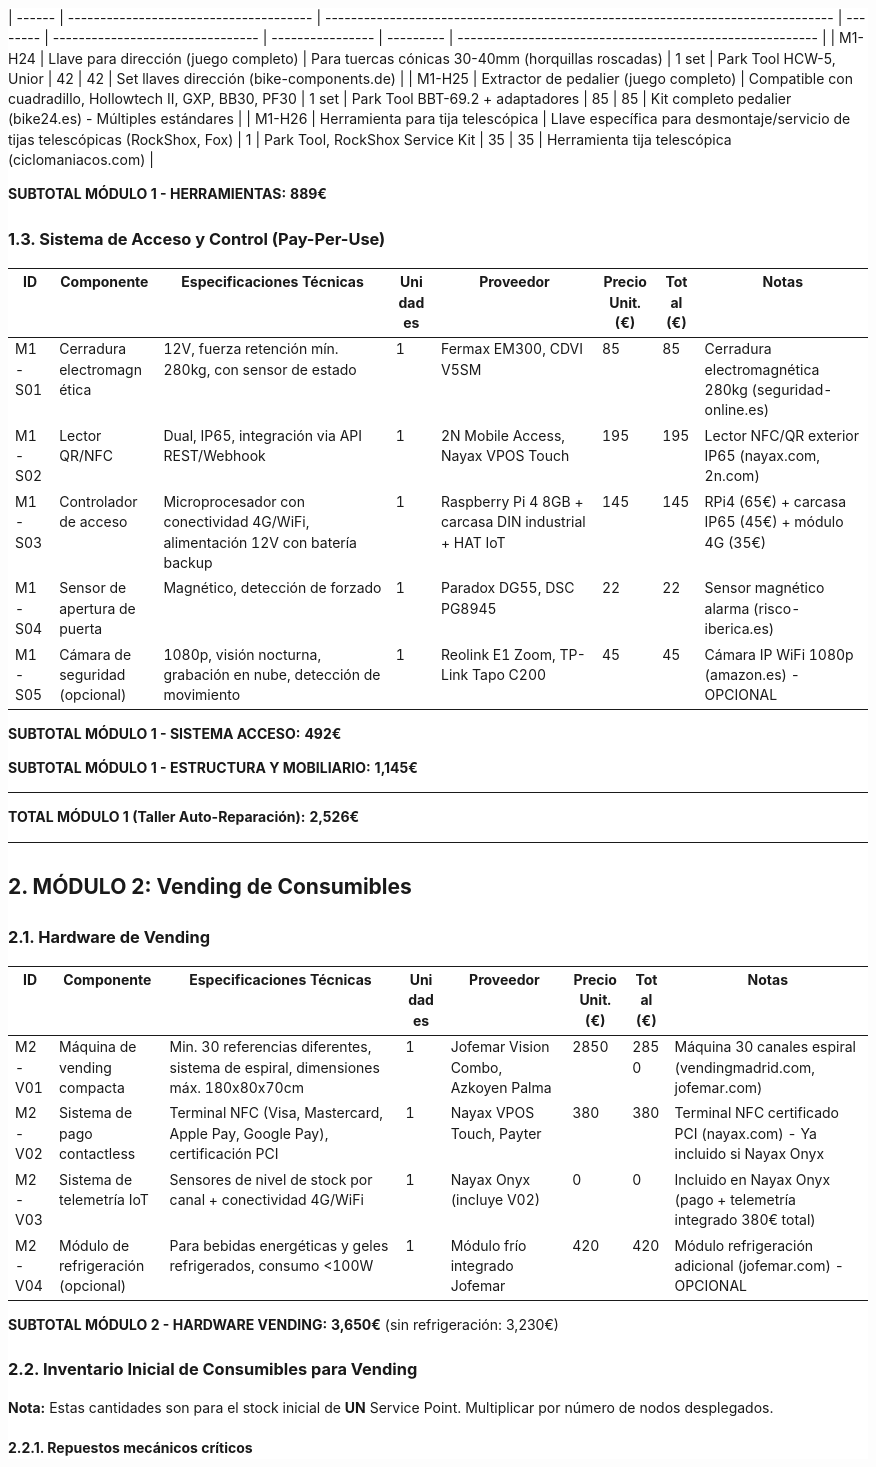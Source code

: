 | ------ | -------------------------------------- | ------------------------------------------------------------------------------- | -------- | -------------------------------- | ---------------- | --------- | -------------------------------------------------------- |
| M1-H24 | Llave para dirección (juego completo)  | Para tuercas cónicas 30-40mm (horquillas roscadas)                              | 1 set    | Park Tool HCW-5, Unior           | 42               | 42        | Set llaves dirección (bike-components.de)                |
| M1-H25 | Extractor de pedalier (juego completo) | Compatible con cuadradillo, Hollowtech II, GXP, BB30, PF30                      | 1 set    | Park Tool BBT-69.2 + adaptadores | 85               | 85        | Kit completo pedalier (bike24.es) - Múltiples estándares |
| M1-H26 | Herramienta para tija telescópica      | Llave específica para desmontaje/servicio de tijas telescópicas (RockShox, Fox) | 1        | Park Tool, RockShox Service Kit  | 35               | 35        | Herramienta tija telescópica (ciclomaniacos.com)         |

**SUBTOTAL MÓDULO 1 - HERRAMIENTAS:** **889€**

### 1.3. Sistema de Acceso y Control (Pay-Per-Use)

| ID     | Componente                     | Especificaciones Técnicas                                                     | Unidades | Proveedor                                             | Precio Unit. (€) | Total (€) | Notas                                                  |
| ------ | ------------------------------ | ----------------------------------------------------------------------------- | -------- | ----------------------------------------------------- | ---------------- | --------- | ------------------------------------------------------ |
| M1-S01 | Cerradura electromagnética     | 12V, fuerza retención mín. 280kg, con sensor de estado                        | 1        | Fermax EM300, CDVI V5SM                               | 85               | 85        | Cerradura electromagnética 280kg (seguridad-online.es) |
| M1-S02 | Lector QR/NFC                  | Dual, IP65, integración via API REST/Webhook                                  | 1        | 2N Mobile Access, Nayax VPOS Touch                    | 195              | 195       | Lector NFC/QR exterior IP65 (nayax.com, 2n.com)        |
| M1-S03 | Controlador de acceso          | Microprocesador con conectividad 4G/WiFi, alimentación 12V con batería backup | 1        | Raspberry Pi 4 8GB + carcasa DIN industrial + HAT IoT | 145              | 145       | RPi4 (65€) + carcasa IP65 (45€) + módulo 4G (35€)      |
| M1-S04 | Sensor de apertura de puerta   | Magnético, detección de forzado                                               | 1        | Paradox DG55, DSC PG8945                              | 22               | 22        | Sensor magnético alarma (risco-iberica.es)             |
| M1-S05 | Cámara de seguridad (opcional) | 1080p, visión nocturna, grabación en nube, detección de movimiento            | 1        | Reolink E1 Zoom, TP-Link Tapo C200                    | 45               | 45        | Cámara IP WiFi 1080p (amazon.es) - OPCIONAL            |

**SUBTOTAL MÓDULO 1 - SISTEMA ACCESO:** **492€**

**SUBTOTAL MÓDULO 1 - ESTRUCTURA Y MOBILIARIO:** **1,145€**

---

**TOTAL MÓDULO 1 (Taller Auto-Reparación):** **2,526€**

---

## 2. MÓDULO 2: Vending de Consumibles

### 2.1. Hardware de Vending

| ID     | Componente                         | Especificaciones Técnicas                                                        | Unidades | Proveedor                           | Precio Unit. (€) | Total (€) | Notas                                                                |
| ------ | ---------------------------------- | -------------------------------------------------------------------------------- | -------- | ----------------------------------- | ---------------- | --------- | -------------------------------------------------------------------- |
| M2-V01 | Máquina de vending compacta        | Min. 30 referencias diferentes, sistema de espiral, dimensiones máx. 180x80x70cm | 1        | Jofemar Vision Combo, Azkoyen Palma | 2850             | 2850      | Máquina 30 canales espiral (vendingmadrid.com, jofemar.com)          |
| M2-V02 | Sistema de pago contactless        | Terminal NFC (Visa, Mastercard, Apple Pay, Google Pay), certificación PCI        | 1        | Nayax VPOS Touch, Payter            | 380              | 380       | Terminal NFC certificado PCI (nayax.com) - Ya incluido si Nayax Onyx |
| M2-V03 | Sistema de telemetría IoT          | Sensores de nivel de stock por canal + conectividad 4G/WiFi                      | 1        | Nayax Onyx (incluye V02)            | 0                | 0         | Incluido en Nayax Onyx (pago + telemetría integrado 380€ total)      |
| M2-V04 | Módulo de refrigeración (opcional) | Para bebidas energéticas y geles refrigerados, consumo <100W                     | 1        | Módulo frío integrado Jofemar       | 420              | 420       | Módulo refrigeración adicional (jofemar.com) - OPCIONAL              |

**SUBTOTAL MÓDULO 2 - HARDWARE VENDING:** **3,650€** (sin refrigeración: 3,230€)

### 2.2. Inventario Inicial de Consumibles para Vending

**Nota:** Estas cantidades son para el stock inicial de **UN** Service Point. Multiplicar por número de nodos desplegados.

#### 2.2.1. Repuestos mecánicos críticos
